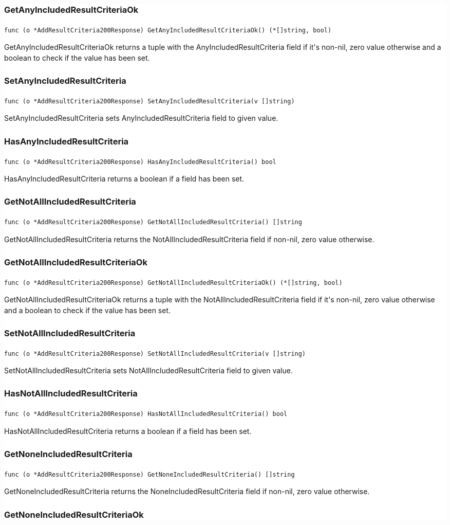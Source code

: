 ### GetAnyIncludedResultCriteriaOk

`func (o *AddResultCriteria200Response) GetAnyIncludedResultCriteriaOk() (*[]string, bool)`

GetAnyIncludedResultCriteriaOk returns a tuple with the AnyIncludedResultCriteria field if it's non-nil, zero value otherwise
and a boolean to check if the value has been set.

### SetAnyIncludedResultCriteria

`func (o *AddResultCriteria200Response) SetAnyIncludedResultCriteria(v []string)`

SetAnyIncludedResultCriteria sets AnyIncludedResultCriteria field to given value.

### HasAnyIncludedResultCriteria

`func (o *AddResultCriteria200Response) HasAnyIncludedResultCriteria() bool`

HasAnyIncludedResultCriteria returns a boolean if a field has been set.

### GetNotAllIncludedResultCriteria

`func (o *AddResultCriteria200Response) GetNotAllIncludedResultCriteria() []string`

GetNotAllIncludedResultCriteria returns the NotAllIncludedResultCriteria field if non-nil, zero value otherwise.

### GetNotAllIncludedResultCriteriaOk

`func (o *AddResultCriteria200Response) GetNotAllIncludedResultCriteriaOk() (*[]string, bool)`

GetNotAllIncludedResultCriteriaOk returns a tuple with the NotAllIncludedResultCriteria field if it's non-nil, zero value otherwise
and a boolean to check if the value has been set.

### SetNotAllIncludedResultCriteria

`func (o *AddResultCriteria200Response) SetNotAllIncludedResultCriteria(v []string)`

SetNotAllIncludedResultCriteria sets NotAllIncludedResultCriteria field to given value.

### HasNotAllIncludedResultCriteria

`func (o *AddResultCriteria200Response) HasNotAllIncludedResultCriteria() bool`

HasNotAllIncludedResultCriteria returns a boolean if a field has been set.

### GetNoneIncludedResultCriteria

`func (o *AddResultCriteria200Response) GetNoneIncludedResultCriteria() []string`

GetNoneIncludedResultCriteria returns the NoneIncludedResultCriteria field if non-nil, zero value otherwise.

### GetNoneIncludedResultCriteriaOk
